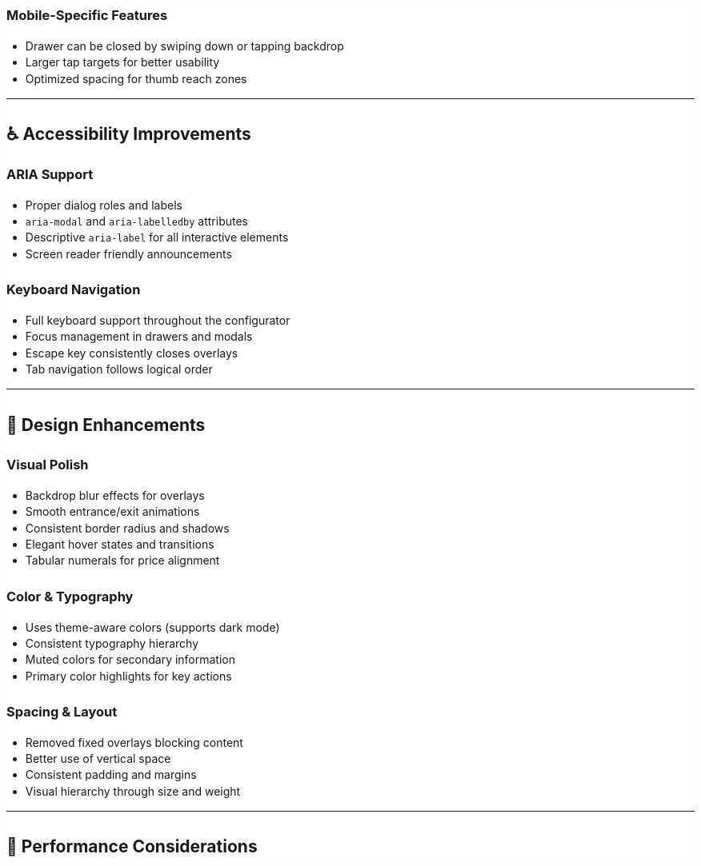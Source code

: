 ### Mobile-Specific Features
- Drawer can be closed by swiping down or tapping backdrop
- Larger tap targets for better usability
- Optimized spacing for thumb reach zones

---

## ♿ Accessibility Improvements

### ARIA Support
- Proper dialog roles and labels
- `aria-modal` and `aria-labelledby` attributes
- Descriptive `aria-label` for all interactive elements
- Screen reader friendly announcements

### Keyboard Navigation
- Full keyboard support throughout the configurator
- Focus management in drawers and modals
- Escape key consistently closes overlays
- Tab navigation follows logical order

---

## 🎨 Design Enhancements

### Visual Polish
- Backdrop blur effects for overlays
- Smooth entrance/exit animations
- Consistent border radius and shadows
- Elegant hover states and transitions
- Tabular numerals for price alignment

### Color & Typography
- Uses theme-aware colors (supports dark mode)
- Consistent typography hierarchy
- Muted colors for secondary information
- Primary color highlights for key actions

### Spacing & Layout
- Removed fixed overlays blocking content
- Better use of vertical space
- Consistent padding and margins
- Visual hierarchy through size and weight

---

## 🚀 Performance Considerations
